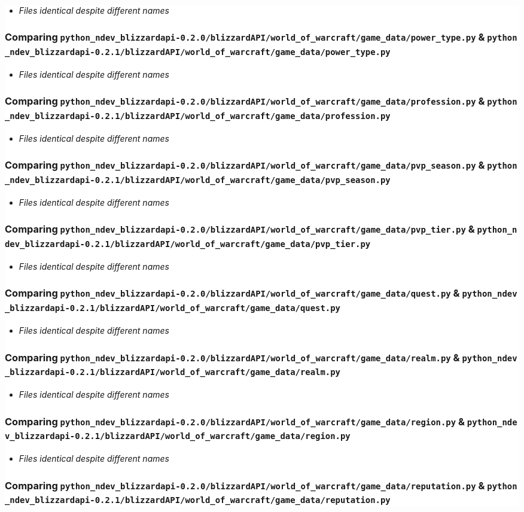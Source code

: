  * *Files identical despite different names*

### Comparing `python_ndev_blizzardapi-0.2.0/blizzardAPI/world_of_warcraft/game_data/power_type.py` & `python_ndev_blizzardapi-0.2.1/blizzardAPI/world_of_warcraft/game_data/power_type.py`

 * *Files identical despite different names*

### Comparing `python_ndev_blizzardapi-0.2.0/blizzardAPI/world_of_warcraft/game_data/profession.py` & `python_ndev_blizzardapi-0.2.1/blizzardAPI/world_of_warcraft/game_data/profession.py`

 * *Files identical despite different names*

### Comparing `python_ndev_blizzardapi-0.2.0/blizzardAPI/world_of_warcraft/game_data/pvp_season.py` & `python_ndev_blizzardapi-0.2.1/blizzardAPI/world_of_warcraft/game_data/pvp_season.py`

 * *Files identical despite different names*

### Comparing `python_ndev_blizzardapi-0.2.0/blizzardAPI/world_of_warcraft/game_data/pvp_tier.py` & `python_ndev_blizzardapi-0.2.1/blizzardAPI/world_of_warcraft/game_data/pvp_tier.py`

 * *Files identical despite different names*

### Comparing `python_ndev_blizzardapi-0.2.0/blizzardAPI/world_of_warcraft/game_data/quest.py` & `python_ndev_blizzardapi-0.2.1/blizzardAPI/world_of_warcraft/game_data/quest.py`

 * *Files identical despite different names*

### Comparing `python_ndev_blizzardapi-0.2.0/blizzardAPI/world_of_warcraft/game_data/realm.py` & `python_ndev_blizzardapi-0.2.1/blizzardAPI/world_of_warcraft/game_data/realm.py`

 * *Files identical despite different names*

### Comparing `python_ndev_blizzardapi-0.2.0/blizzardAPI/world_of_warcraft/game_data/region.py` & `python_ndev_blizzardapi-0.2.1/blizzardAPI/world_of_warcraft/game_data/region.py`

 * *Files identical despite different names*

### Comparing `python_ndev_blizzardapi-0.2.0/blizzardAPI/world_of_warcraft/game_data/reputation.py` & `python_ndev_blizzardapi-0.2.1/blizzardAPI/world_of_warcraft/game_data/reputation.py`
